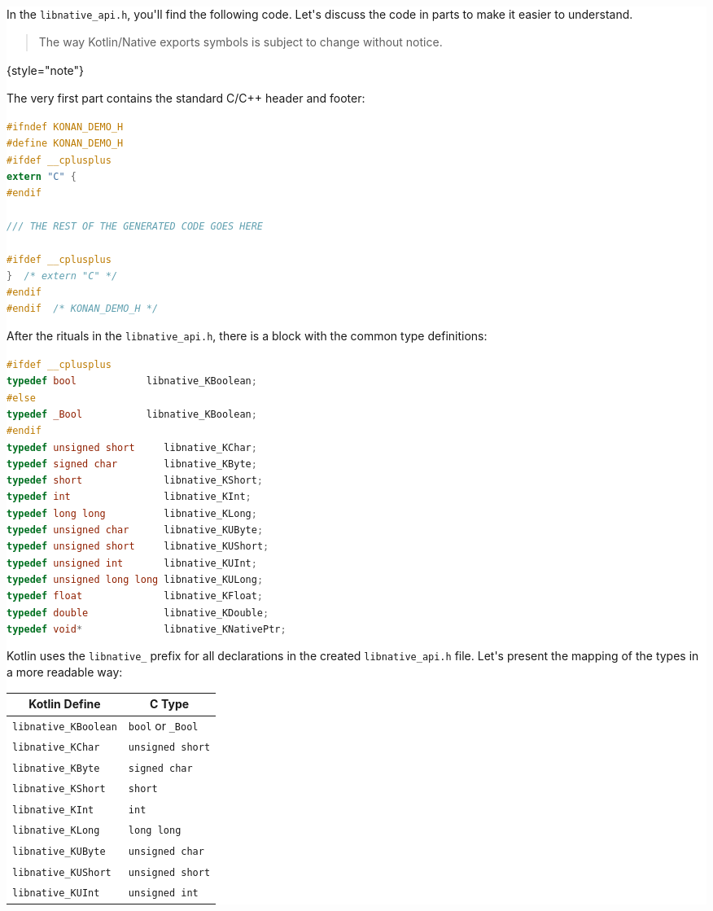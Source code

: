 In the `libnative_api.h`, you'll find the following code. 
Let's discuss the code in parts to make it easier to understand.

>The way Kotlin/Native exports symbols is subject to change without notice.

{style="note"}

The very first part contains the standard C/C++ header and footer:

```c
#ifndef KONAN_DEMO_H
#define KONAN_DEMO_H
#ifdef __cplusplus
extern "C" {
#endif

/// THE REST OF THE GENERATED CODE GOES HERE

#ifdef __cplusplus
}  /* extern "C" */
#endif
#endif  /* KONAN_DEMO_H */
```

After the rituals in the `libnative_api.h`, there is a block with the common type definitions:

```c
#ifdef __cplusplus
typedef bool            libnative_KBoolean;
#else
typedef _Bool           libnative_KBoolean;
#endif
typedef unsigned short     libnative_KChar;
typedef signed char        libnative_KByte;
typedef short              libnative_KShort;
typedef int                libnative_KInt;
typedef long long          libnative_KLong;
typedef unsigned char      libnative_KUByte;
typedef unsigned short     libnative_KUShort;
typedef unsigned int       libnative_KUInt;
typedef unsigned long long libnative_KULong;
typedef float              libnative_KFloat;
typedef double             libnative_KDouble;
typedef void*              libnative_KNativePtr;
``` 

Kotlin uses the `libnative_` prefix for all declarations
in the created `libnative_api.h` file. Let's present
the mapping of the types in a more readable way:

|Kotlin Define          | C Type               |
|-----------------------|----------------------|
|`libnative_KBoolean`   | `bool` or `_Bool`    |
|`libnative_KChar`      |  `unsigned short`    |
|`libnative_KByte`      |  `signed char`       |
|`libnative_KShort`     |  `short`             |
|`libnative_KInt`       |  `int`               |
|`libnative_KLong`      |  `long long`         |
|`libnative_KUByte`     |  `unsigned char`     |
|`libnative_KUShort`    |  `unsigned short`    |
|`libnative_KUInt`      |  `unsigned int`      |